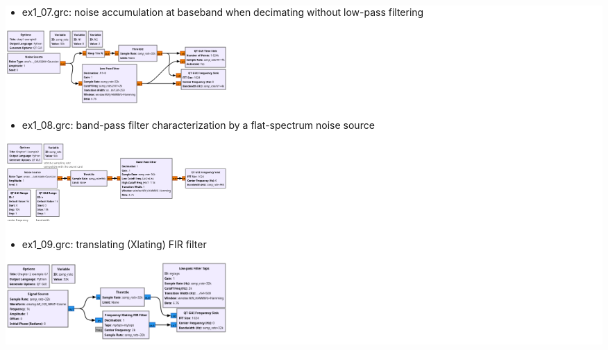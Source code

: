 * ex1_07.grc: noise accumulation at baseband when decimating without low-pass filtering

<img src="ex1_07.png" width=320>

* ex1_08.grc: band-pass filter characterization by a flat-spectrum noise source

<img src="ex1_08.png" width=320>

* ex1_09.grc: translating (Xlating) FIR filter

<img src="ex1_09.png" width=320>
